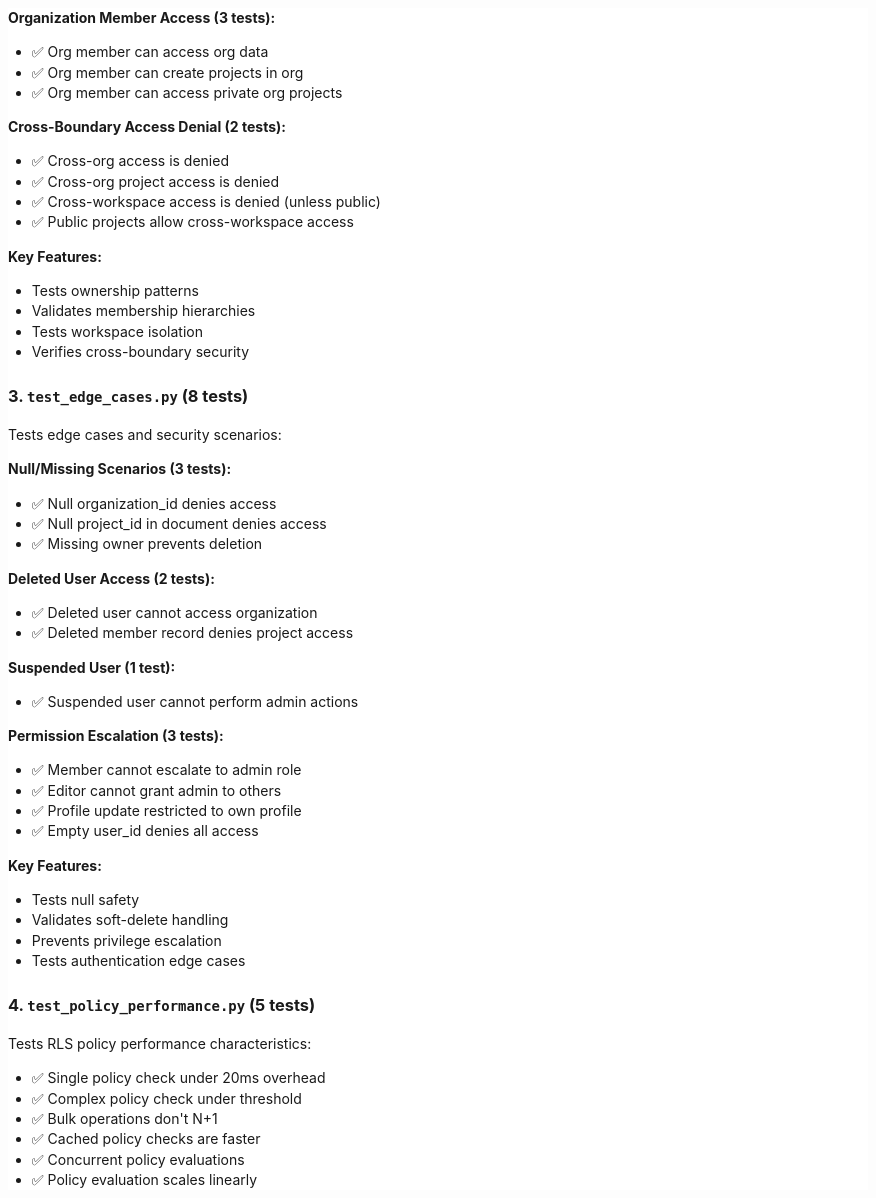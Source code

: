 **Organization Member Access (3 tests):**
- ✅ Org member can access org data
- ✅ Org member can create projects in org
- ✅ Org member can access private org projects

**Cross-Boundary Access Denial (2 tests):**
- ✅ Cross-org access is denied
- ✅ Cross-org project access is denied
- ✅ Cross-workspace access is denied (unless public)
- ✅ Public projects allow cross-workspace access

**Key Features:**
- Tests ownership patterns
- Validates membership hierarchies
- Tests workspace isolation
- Verifies cross-boundary security

### 3. `test_edge_cases.py` (8 tests)

Tests edge cases and security scenarios:

**Null/Missing Scenarios (3 tests):**
- ✅ Null organization_id denies access
- ✅ Null project_id in document denies access
- ✅ Missing owner prevents deletion

**Deleted User Access (2 tests):**
- ✅ Deleted user cannot access organization
- ✅ Deleted member record denies project access

**Suspended User (1 test):**
- ✅ Suspended user cannot perform admin actions

**Permission Escalation (3 tests):**
- ✅ Member cannot escalate to admin role
- ✅ Editor cannot grant admin to others
- ✅ Profile update restricted to own profile
- ✅ Empty user_id denies all access

**Key Features:**
- Tests null safety
- Validates soft-delete handling
- Prevents privilege escalation
- Tests authentication edge cases

### 4. `test_policy_performance.py` (5 tests)

Tests RLS policy performance characteristics:

- ✅ Single policy check under 20ms overhead
- ✅ Complex policy check under threshold
- ✅ Bulk operations don't N+1
- ✅ Cached policy checks are faster
- ✅ Concurrent policy evaluations
- ✅ Policy evaluation scales linearly
